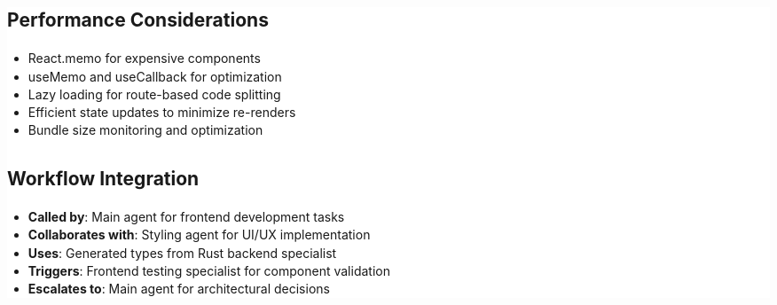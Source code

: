 ## Performance Considerations
- React.memo for expensive components
- useMemo and useCallback for optimization
- Lazy loading for route-based code splitting
- Efficient state updates to minimize re-renders
- Bundle size monitoring and optimization

## Workflow Integration
- **Called by**: Main agent for frontend development tasks
- **Collaborates with**: Styling agent for UI/UX implementation
- **Uses**: Generated types from Rust backend specialist
- **Triggers**: Frontend testing specialist for component validation
- **Escalates to**: Main agent for architectural decisions